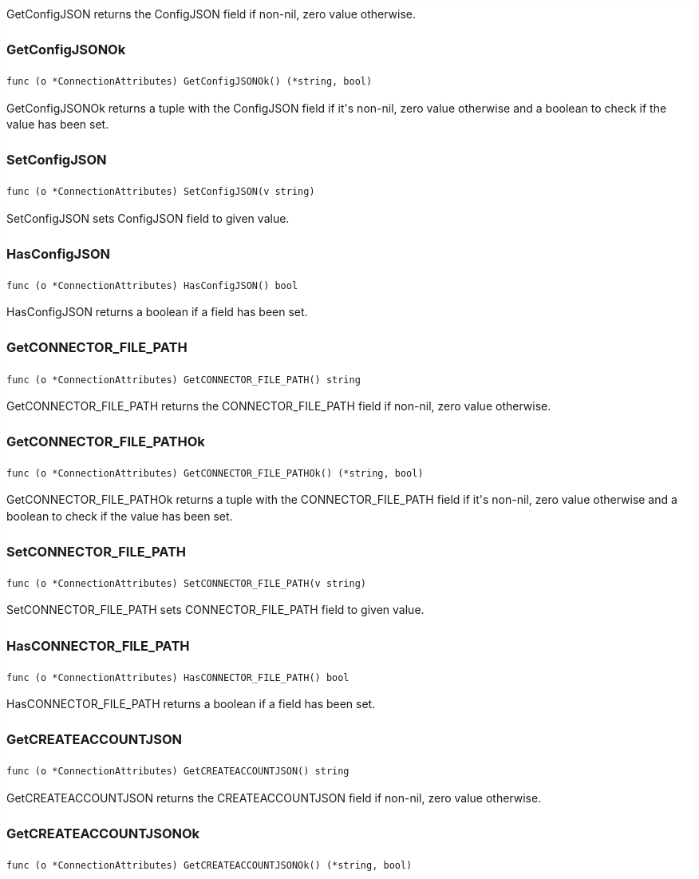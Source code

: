 GetConfigJSON returns the ConfigJSON field if non-nil, zero value otherwise.

### GetConfigJSONOk

`func (o *ConnectionAttributes) GetConfigJSONOk() (*string, bool)`

GetConfigJSONOk returns a tuple with the ConfigJSON field if it's non-nil, zero value otherwise
and a boolean to check if the value has been set.

### SetConfigJSON

`func (o *ConnectionAttributes) SetConfigJSON(v string)`

SetConfigJSON sets ConfigJSON field to given value.

### HasConfigJSON

`func (o *ConnectionAttributes) HasConfigJSON() bool`

HasConfigJSON returns a boolean if a field has been set.

### GetCONNECTOR_FILE_PATH

`func (o *ConnectionAttributes) GetCONNECTOR_FILE_PATH() string`

GetCONNECTOR_FILE_PATH returns the CONNECTOR_FILE_PATH field if non-nil, zero value otherwise.

### GetCONNECTOR_FILE_PATHOk

`func (o *ConnectionAttributes) GetCONNECTOR_FILE_PATHOk() (*string, bool)`

GetCONNECTOR_FILE_PATHOk returns a tuple with the CONNECTOR_FILE_PATH field if it's non-nil, zero value otherwise
and a boolean to check if the value has been set.

### SetCONNECTOR_FILE_PATH

`func (o *ConnectionAttributes) SetCONNECTOR_FILE_PATH(v string)`

SetCONNECTOR_FILE_PATH sets CONNECTOR_FILE_PATH field to given value.

### HasCONNECTOR_FILE_PATH

`func (o *ConnectionAttributes) HasCONNECTOR_FILE_PATH() bool`

HasCONNECTOR_FILE_PATH returns a boolean if a field has been set.

### GetCREATEACCOUNTJSON

`func (o *ConnectionAttributes) GetCREATEACCOUNTJSON() string`

GetCREATEACCOUNTJSON returns the CREATEACCOUNTJSON field if non-nil, zero value otherwise.

### GetCREATEACCOUNTJSONOk

`func (o *ConnectionAttributes) GetCREATEACCOUNTJSONOk() (*string, bool)`
